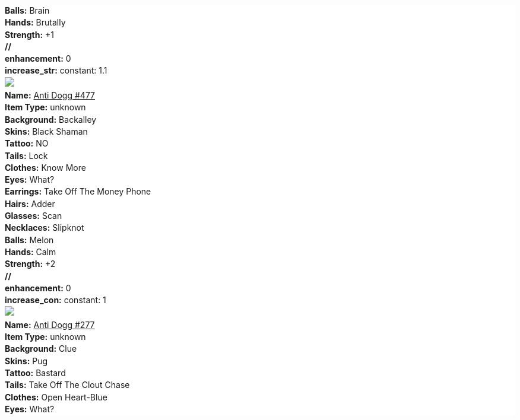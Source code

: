 <div><strong>Balls:</strong> Brain</div>
<div><strong>Hands:</strong> Brutally</div>
<div><strong>Strength:</strong> +1</div>
<div><strong>//</strong></div><div><strong>enhancement:</strong> 0</div>
<div><strong>increase_str:</strong> constant: 1.1</div>
</div>
<div class="item_thumbnail">
<a href="https://mintgarden.io/nfts/nft1sq079j8dksx43fdmhj4t897c5wfpnfrrt30mzmwqr5r7ak7sc9msu994gy"><img loading="lazy" src="https://assets.mainnet.mintgarden.io/thumbnails/28ba1fd5c1bc79a792bee41f7cba38056d7fef506cb3b5aa44402ce9a97f3a44.webp"></a>
<div><strong>Name:</strong> <a href="https://mintgarden.io/nfts/nft1sq079j8dksx43fdmhj4t897c5wfpnfrrt30mzmwqr5r7ak7sc9msu994gy">Anti Dogg #477</a></div>
<div><strong>Item Type:</strong> unknown</div>
<div><strong>Background:</strong> Backalley</div>
<div><strong>Skins:</strong> Black Shaman</div>
<div><strong>Tattoo:</strong> NO</div>
<div><strong>Tails:</strong> Lock</div>
<div><strong>Clothes:</strong> Know More</div>
<div><strong>Eyes:</strong> What?</div>
<div><strong>Earrings:</strong> Take Off The Money Phone</div>
<div><strong>Hairs:</strong> Adder</div>
<div><strong>Glasses:</strong> Scan</div>
<div><strong>Necklaces:</strong> Slipknot</div>
<div><strong>Balls:</strong> Melon</div>
<div><strong>Hands:</strong> Calm</div>
<div><strong>Strength:</strong> +2</div>
<div><strong>//</strong></div><div><strong>enhancement:</strong> 0</div>
<div><strong>increase_con:</strong> constant: 1</div>
</div>
<div class="item_thumbnail">
<a href="https://mintgarden.io/nfts/nft1vt430a346frz0yf4z7d4pzq8uw59gl56z40j5glzkx6yv5ewsd0s0a0wxa"><img loading="lazy" src="https://assets.mainnet.mintgarden.io/thumbnails/bcb1295963eb8db85b0ff641a47b0d7bd3eccffa64bdf7c5fb6603b902ba9f00.webp"></a>
<div><strong>Name:</strong> <a href="https://mintgarden.io/nfts/nft1vt430a346frz0yf4z7d4pzq8uw59gl56z40j5glzkx6yv5ewsd0s0a0wxa">Anti Dogg #277</a></div>
<div><strong>Item Type:</strong> unknown</div>
<div><strong>Background:</strong> Clue</div>
<div><strong>Skins:</strong> Pug</div>
<div><strong>Tattoo:</strong> Bastard</div>
<div><strong>Tails:</strong> Take Off The Clout Chase</div>
<div><strong>Clothes:</strong> Open Heart-Blue</div>
<div><strong>Eyes:</strong> What?</div>
